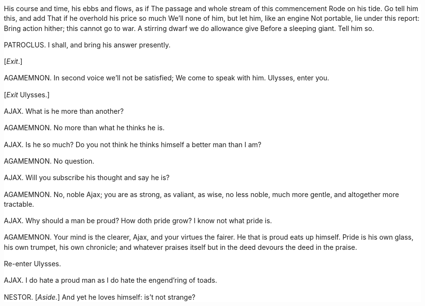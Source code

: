 His course and time, his ebbs and flows, as if
The passage and whole stream of this commencement
Rode on his tide. Go tell him this, and add
That if he overhold his price so much
We’ll none of him, but let him, like an engine
Not portable, lie under this report:
Bring action hither; this cannot go to war.
A stirring dwarf we do allowance give
Before a sleeping giant. Tell him so.

PATROCLUS.
I shall, and bring his answer presently.

 [_Exit_.]

AGAMEMNON.
In second voice we’ll not be satisfied;
We come to speak with him. Ulysses, enter you.

 [_Exit_ Ulysses.]

AJAX.
What is he more than another?

AGAMEMNON.
No more than what he thinks he is.

AJAX.
Is he so much? Do you not think he thinks himself a better man than I
am?

AGAMEMNON.
No question.

AJAX.
Will you subscribe his thought and say he is?

AGAMEMNON.
No, noble Ajax; you are as strong, as valiant, as wise, no less noble,
much more gentle, and altogether more tractable.

AJAX.
Why should a man be proud? How doth pride grow? I know not what pride
is.

AGAMEMNON.
Your mind is the clearer, Ajax, and your virtues the fairer. He that is
proud eats up himself. Pride is his own glass, his own trumpet, his own
chronicle; and whatever praises itself but in the deed devours the deed
in the praise.

 Re-enter Ulysses.

AJAX.
I do hate a proud man as I do hate the engend’ring of toads.

NESTOR.
[_Aside._] And yet he loves himself: is’t not strange?
